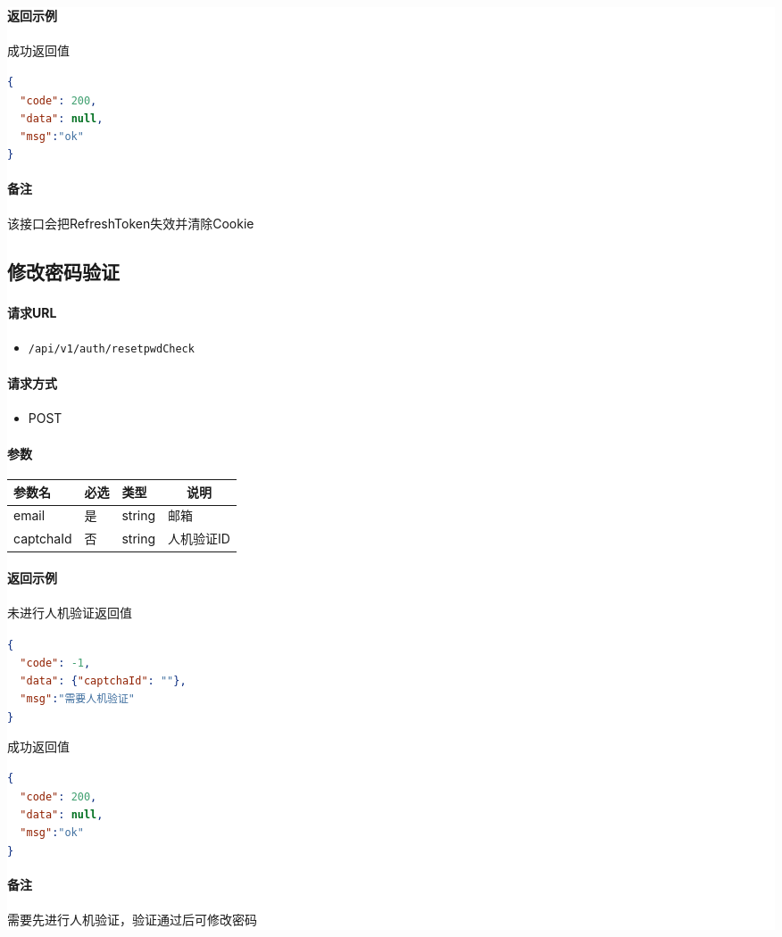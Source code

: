 #### 返回示例 
成功返回值
```json
{
  "code": 200,
  "data": null,
  "msg":"ok"
}
```

#### 备注
该接口会把RefreshToken失效并清除Cookie




## 修改密码验证

#### 请求URL
- `/api/v1/auth/resetpwdCheck `
  
#### 请求方式
- POST 

#### 参数
| 参数名    | 必选 | 类型   | 说明       |
| :-------- | :--- | :----- | ---------- |
| email     | 是   | string | 邮箱       |
| captchaId | 否   | string | 人机验证ID |

#### 返回示例 

未进行人机验证返回值
```json
{
  "code": -1,
  "data": {"captchaId": ""},
  "msg":"需要人机验证"
}
```

成功返回值
``` json
{
  "code": 200,
  "data": null,
  "msg":"ok"
}
```

#### 备注
需要先进行人机验证，验证通过后可修改密码
